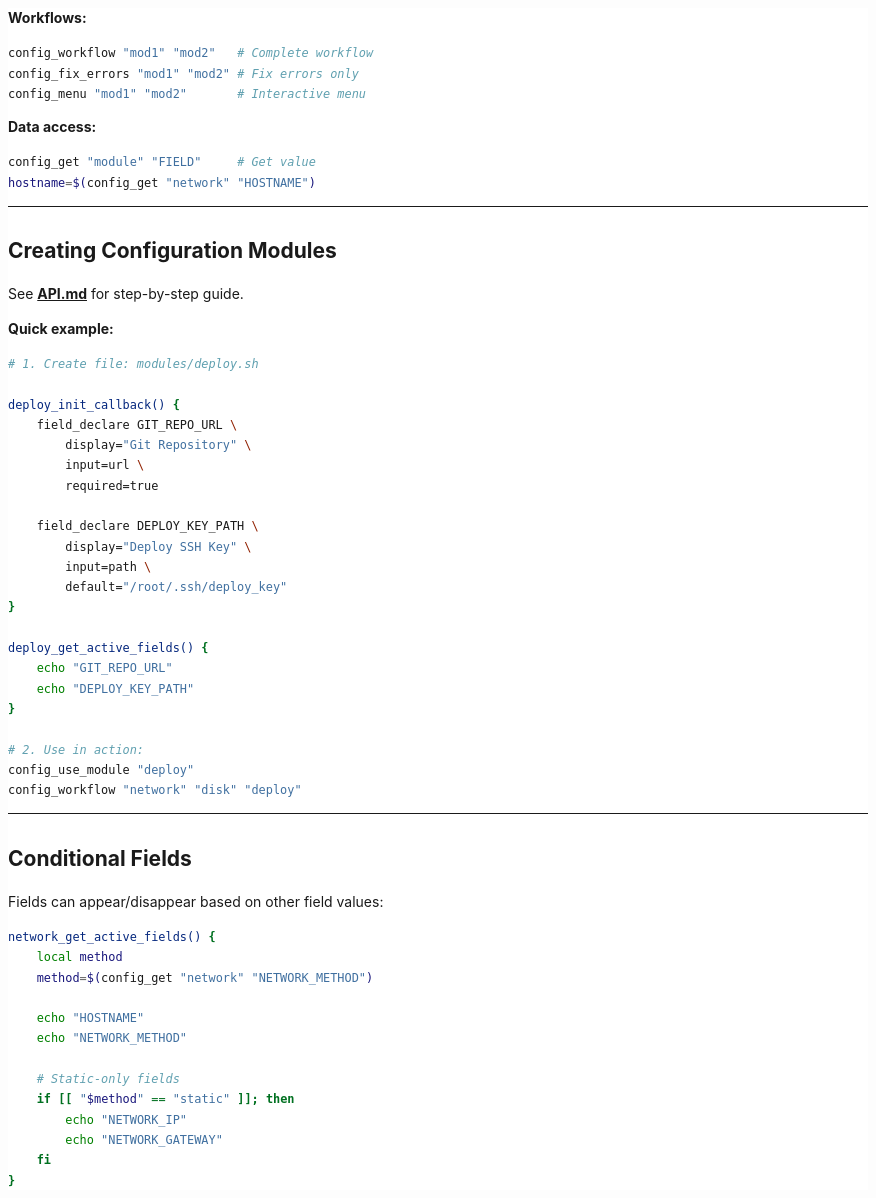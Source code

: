 **Workflows:**
```bash
config_workflow "mod1" "mod2"   # Complete workflow
config_fix_errors "mod1" "mod2" # Fix errors only
config_menu "mod1" "mod2"       # Interactive menu
```

**Data access:**
```bash
config_get "module" "FIELD"     # Get value
hostname=$(config_get "network" "HOSTNAME")
```

---

## Creating Configuration Modules

See **[API.md](./API.md)** for step-by-step guide.

**Quick example:**
```bash
# 1. Create file: modules/deploy.sh

deploy_init_callback() {
    field_declare GIT_REPO_URL \
        display="Git Repository" \
        input=url \
        required=true
    
    field_declare DEPLOY_KEY_PATH \
        display="Deploy SSH Key" \
        input=path \
        default="/root/.ssh/deploy_key"
}

deploy_get_active_fields() {
    echo "GIT_REPO_URL"
    echo "DEPLOY_KEY_PATH"
}

# 2. Use in action:
config_use_module "deploy"
config_workflow "network" "disk" "deploy"
```

---

## Conditional Fields

Fields can appear/disappear based on other field values:

```bash
network_get_active_fields() {
    local method
    method=$(config_get "network" "NETWORK_METHOD")
    
    echo "HOSTNAME"
    echo "NETWORK_METHOD"
    
    # Static-only fields
    if [[ "$method" == "static" ]]; then
        echo "NETWORK_IP"
        echo "NETWORK_GATEWAY"
    fi
}
```
